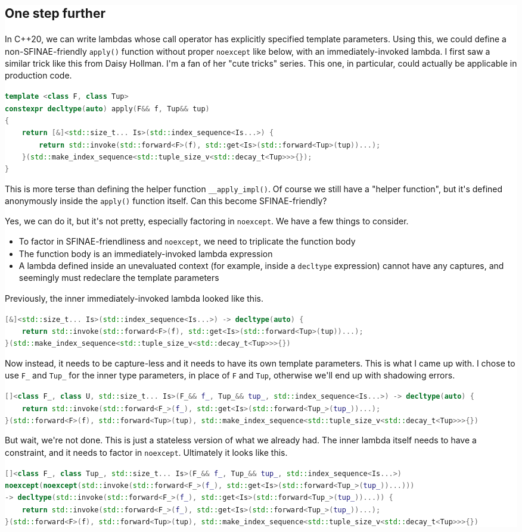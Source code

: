 ## One step further

In C++20, we can write lambdas whose call operator has explicitly specified template parameters. Using this, we could define a non-SFINAE-friendly `apply()` function without proper `noexcept` like below, with an immediately-invoked lambda. I first saw a similar trick like this from Daisy Hollman. I'm a fan of her "cute tricks" series. This one, in particular, could actually be applicable in production code.

```cpp
template <class F, class Tup>
constexpr decltype(auto) apply(F&& f, Tup&& tup)
{
    return [&]<std::size_t... Is>(std::index_sequence<Is...>) {
        return std::invoke(std::forward<F>(f), std::get<Is>(std::forward<Tup>(tup))...);
    }(std::make_index_sequence<std::tuple_size_v<std::decay_t<Tup>>>{});
}
```

This is more terse than defining the helper function `__apply_impl()`. Of course we still have a "helper function", but it's defined anonymously inside the `apply()` function itself. Can this become SFINAE-friendly?

Yes, we can do it, but it's not pretty, especially factoring in `noexcept`. We have a few things to consider.
* To factor in SFINAE-friendliness and `noexcept`, we need to triplicate the function body
* The function body is an immediately-invoked lambda expression
* A lambda defined inside an unevaluated context (for example, inside a `decltype` expression) cannot have any captures, and seemingly must redeclare the template parameters

Previously, the inner immediately-invoked lambda looked like this.
```cpp
[&]<std::size_t... Is>(std::index_sequence<Is...>) -> decltype(auto) {
    return std::invoke(std::forward<F>(f), std::get<Is>(std::forward<Tup>(tup))...);
}(std::make_index_sequence<std::tuple_size_v<std::decay_t<Tup>>>{})
```

Now instead, it needs to be capture-less and it needs to have its own template parameters. This is what I came up with. I chose to use `F_` and `Tup_` for the inner type parameters, in place of `F` and `Tup`, otherwise we'll end up with shadowing errors.

```cpp
[]<class F_, class U, std::size_t... Is>(F_&& f_, Tup_&& tup_, std::index_sequence<Is...>) -> decltype(auto) {
    return std::invoke(std::forward<F_>(f_), std::get<Is>(std::forward<Tup_>(tup_))...);
}(std::forward<F>(f), std::forward<Tup>(tup), std::make_index_sequence<std::tuple_size_v<std::decay_t<Tup>>>{})
```

But wait, we're not done. This is just a stateless version of what we already had. The inner lambda itself needs to have a constraint, and it needs to factor in `noexcept`. Ultimately it looks like this.

```cpp
[]<class F_, class Tup_, std::size_t... Is>(F_&& f_, Tup_&& tup_, std::index_sequence<Is...>)
noexcept(noexcept(std::invoke(std::forward<F_>(f_), std::get<Is>(std::forward<Tup_>(tup_))...)))
-> decltype(std::invoke(std::forward<F_>(f_), std::get<Is>(std::forward<Tup_>(tup_))...)) {
    return std::invoke(std::forward<F_>(f_), std::get<Is>(std::forward<Tup_>(tup_))...);
}(std::forward<F>(f), std::forward<Tup>(tup), std::make_index_sequence<std::tuple_size_v<std::decay_t<Tup>>>{})
```
